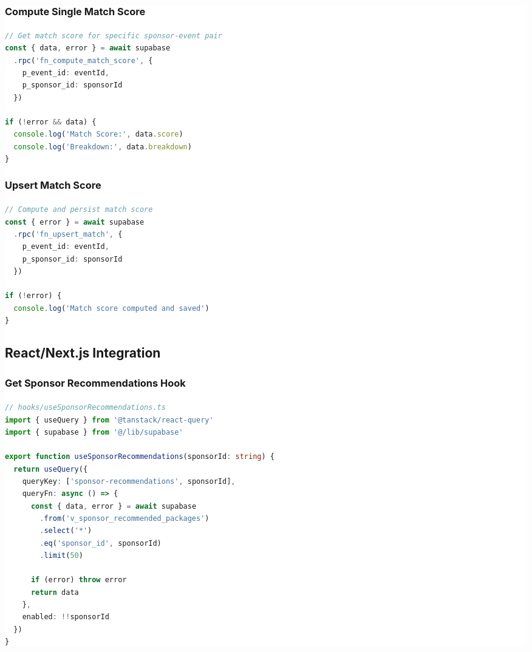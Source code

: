 ### Compute Single Match Score

```typescript
// Get match score for specific sponsor-event pair
const { data, error } = await supabase
  .rpc('fn_compute_match_score', {
    p_event_id: eventId,
    p_sponsor_id: sponsorId
  })

if (!error && data) {
  console.log('Match Score:', data.score)
  console.log('Breakdown:', data.breakdown)
}
```

### Upsert Match Score

```typescript
// Compute and persist match score
const { error } = await supabase
  .rpc('fn_upsert_match', {
    p_event_id: eventId,
    p_sponsor_id: sponsorId
  })

if (!error) {
  console.log('Match score computed and saved')
}
```

## React/Next.js Integration

### Get Sponsor Recommendations Hook

```typescript
// hooks/useSponsorRecommendations.ts
import { useQuery } from '@tanstack/react-query'
import { supabase } from '@/lib/supabase'

export function useSponsorRecommendations(sponsorId: string) {
  return useQuery({
    queryKey: ['sponsor-recommendations', sponsorId],
    queryFn: async () => {
      const { data, error } = await supabase
        .from('v_sponsor_recommended_packages')
        .select('*')
        .eq('sponsor_id', sponsorId)
        .limit(50)
      
      if (error) throw error
      return data
    },
    enabled: !!sponsorId
  })
}
```
